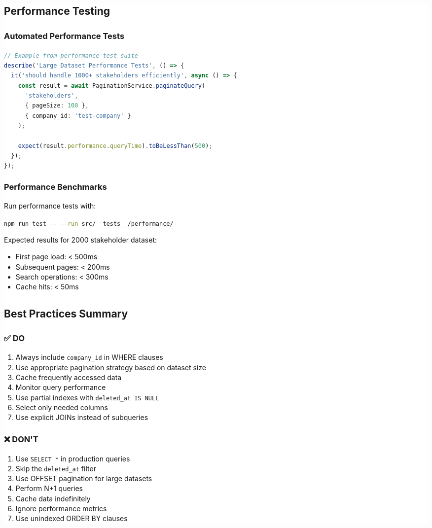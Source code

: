 ## Performance Testing

### Automated Performance Tests

```typescript
// Example from performance test suite
describe('Large Dataset Performance Tests', () => {
  it('should handle 1000+ stakeholders efficiently', async () => {
    const result = await PaginationService.paginateQuery(
      'stakeholders',
      { pageSize: 100 },
      { company_id: 'test-company' }
    );
    
    expect(result.performance.queryTime).toBeLessThan(500);
  });
});
```

### Performance Benchmarks

Run performance tests with:
```bash
npm run test -- --run src/__tests__/performance/
```

Expected results for 2000 stakeholder dataset:
- First page load: < 500ms
- Subsequent pages: < 200ms
- Search operations: < 300ms
- Cache hits: < 50ms

## Best Practices Summary

### ✅ DO
1. Always include `company_id` in WHERE clauses
2. Use appropriate pagination strategy based on dataset size
3. Cache frequently accessed data
4. Monitor query performance
5. Use partial indexes with `deleted_at IS NULL`
6. Select only needed columns
7. Use explicit JOINs instead of subqueries

### ❌ DON'T
1. Use `SELECT *` in production queries
2. Skip the `deleted_at` filter
3. Use OFFSET pagination for large datasets
4. Perform N+1 queries
5. Cache data indefinitely
6. Ignore performance metrics
7. Use unindexed ORDER BY clauses
